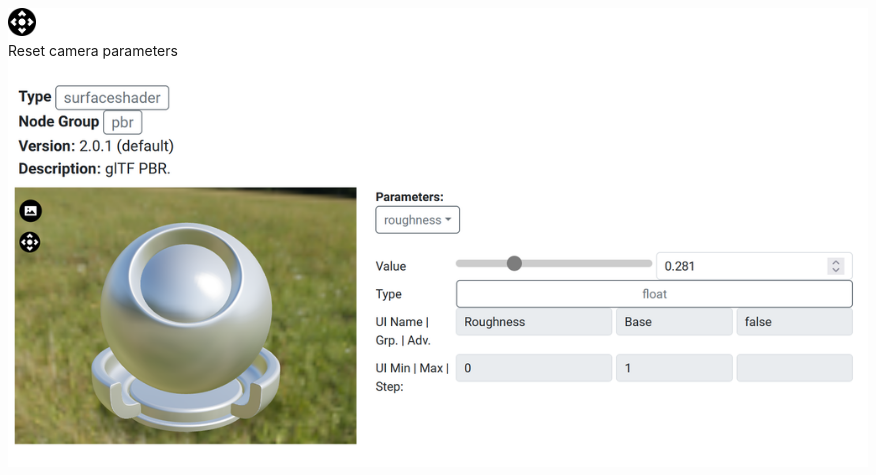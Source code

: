 <img src="../documents/images/camera_reset.svg" width=28px><br>
Reset camera parameters 
</td>
<td>
    <img width="100%" src="../documents/images/background_camera_options_reference_pages3.png">
<td>   
</tr>
</table>

